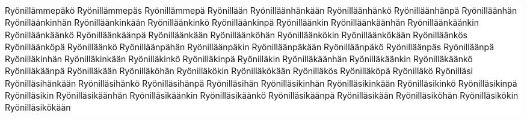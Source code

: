 Ryönillämmepäkö
Ryönillämmepäs
Ryönillämmepä
Ryönillään
Ryönilläänhänkään
Ryönilläänhänkö
Ryönilläänhänpä
Ryönilläänhän
Ryönilläänkinhän
Ryönilläänkinkään
Ryönilläänkinkö
Ryönilläänkinpä
Ryönilläänkin
Ryönilläänkäänhän
Ryönilläänkäänkin
Ryönilläänkäänkö
Ryönilläänkäänpä
Ryönilläänkään
Ryönilläänköhän
Ryönilläänkökin
Ryönilläänkökään
Ryönilläänkös
Ryönilläänköpä
Ryönilläänkö
Ryönilläänpähän
Ryönilläänpäkin
Ryönilläänpäkään
Ryönilläänpäkö
Ryönilläänpäs
Ryönilläänpä
Ryönilläkinhän
Ryönilläkinkään
Ryönilläkinkö
Ryönilläkinpä
Ryönilläkin
Ryönilläkäänhän
Ryönilläkäänkin
Ryönilläkäänkö
Ryönilläkäänpä
Ryönilläkään
Ryönilläköhän
Ryönilläkökin
Ryönilläkökään
Ryönilläkös
Ryönilläköpä
Ryönilläkö
Ryönilläsi
Ryönilläsihänkään
Ryönilläsihänkö
Ryönilläsihänpä
Ryönilläsihän
Ryönilläsikinhän
Ryönilläsikinkään
Ryönilläsikinkö
Ryönilläsikinpä
Ryönilläsikin
Ryönilläsikäänhän
Ryönilläsikäänkin
Ryönilläsikäänkö
Ryönilläsikäänpä
Ryönilläsikään
Ryönilläsiköhän
Ryönilläsikökin
Ryönilläsikökään